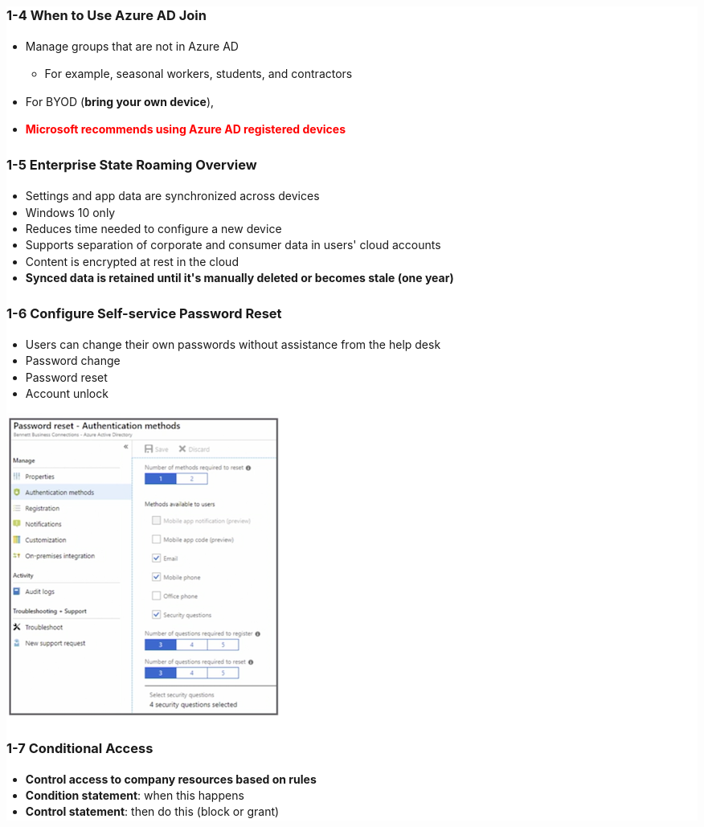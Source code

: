 ### **1-4 When to Use Azure AD Join** 

* Manage groups that are not in Azure AD 
	* For example, seasonal workers, students, and contractors 

* For BYOD (**bring your own device**), 
* <span style="color:red">**Microsoft recommends using Azure AD registered devices**</span>


### **1-5 Enterprise State Roaming Overview** 

* Settings and app data are synchronized across devices 
* Windows 10 only 
* Reduces time needed to configure a new device 
* Supports separation of corporate and consumer data in users' cloud accounts 
* Content is encrypted at rest in the cloud 
* **Synced data is retained until it's manually deleted or becomes stale (one year)** 
 

### **1-6 Configure Self-service Password Reset**

* Users can change their own passwords without assistance from the help desk 
* Password change 
* Password reset
* Account unlock 

![Alt Image Text](../images/5_2.png "Body image")

### **1-7 Conditional Access**

* **Control access to company resources based on rules** 
* **Condition statement**: when this happens 
* **Control statement**: then do this (block or grant) 
